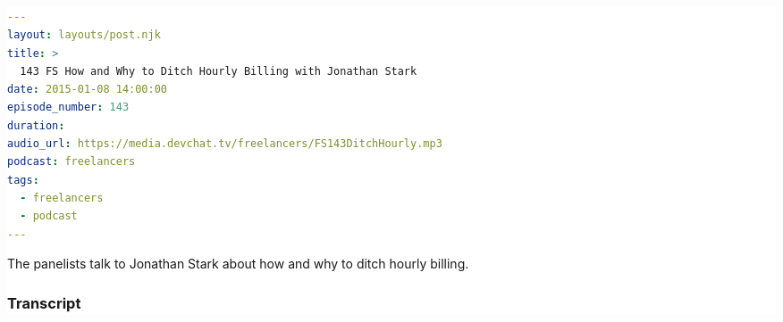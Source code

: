 ```yaml
---
layout: layouts/post.njk
title: >
  143 FS How and Why to Ditch Hourly Billing with Jonathan Stark
date: 2015-01-08 14:00:00
episode_number: 143
duration:
audio_url: https://media.devchat.tv/freelancers/FS143DitchHourly.mp3
podcast: freelancers
tags:
  - freelancers
  - podcast
---
```


The panelists talk to Jonathan Stark about how and why to ditch hourly billing.

### Transcript

